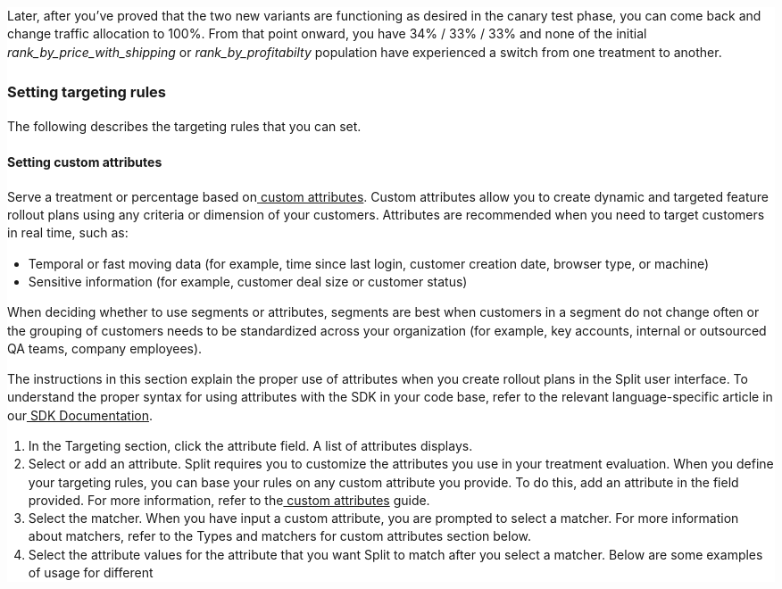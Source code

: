 <p>
  Later, after you’ve proved that the two new variants are functioning as desired
  in the canary test phase, you can come back and change traffic allocation to
  100%. From that point onward, you have 34% / 33% / 33% and none of the initial
  <em>rank_by_price_with_shipping</em> or <em>rank_by_profitabilty</em> population
  have experienced a switch from one treatment to another.
</p>
<h3 id="h_01JEQWHY9VQ463Z4J6GDF35F59">Setting targeting rules</h3>
<p>
  The following describes the targeting rules that you can set.
</p>
<h4 id="h_01JEQWHY9VVN6KPFBJ3TVNR4MX">
  <strong>Setting custom attributes</strong>
</h4>
<p>
  Serve a treatment or percentage based on<a href="https://help.split.io/hc/en-us/articles/360020793231"> custom attributes</a>.
  Custom attributes allow you to create dynamic and targeted feature rollout plans
  using any criteria or dimension of your customers. Attributes are recommended
  when you need to target customers in real time, such as:
</p>
<ul>
  <li>
    Temporal or fast moving data (for example, time since last login, customer
    creation date, browser type, or machine)
  </li>
  <li>
    Sensitive information (for example, customer deal size or customer status)
  </li>
</ul>
<p>
  When deciding whether to use segments or attributes, segments are best when customers
  in a segment do not change often or the grouping of customers needs to be standardized
  across your organization (for example, key accounts, internal or outsourced QA
  teams, company employees).
</p>
<p>
  The instructions in this section explain the proper use of attributes when you
  create rollout plans in the Split user interface. To understand the proper syntax
  for using attributes with the SDK in your code base, refer to the relevant language-specific
  article in our<a href="https://help.split.io/hc/en-us/articles/360033557092-SDK-overview"> SDK Documentation</a>.
</p>
<ol>
  <li>
    In the Targeting section, click the attribute field. A list of attributes
    displays.
  </li>
  <li>
    Select or add an attribute. Split requires you to customize the attributes
    you use in your treatment evaluation. When you define your targeting rules,
    you can base your rules on any custom attribute you provide. To do this,
    add an attribute in the field provided. For more information, refer to the<a href="https://help.split.io/hc/en-us/articles/360020793231-Target-with-custom-attributes"> custom attributes</a>
    guide.
  </li>
  <li>
    Select the matcher. When you have input a custom attribute, you are prompted
    to select a matcher. For more information about matchers, refer to the Types
    and matchers for custom attributes section below.
  </li>
  <li>
    Select the attribute values for the attribute that you want Split to match
    after you select a matcher. Below are some examples of usage for different